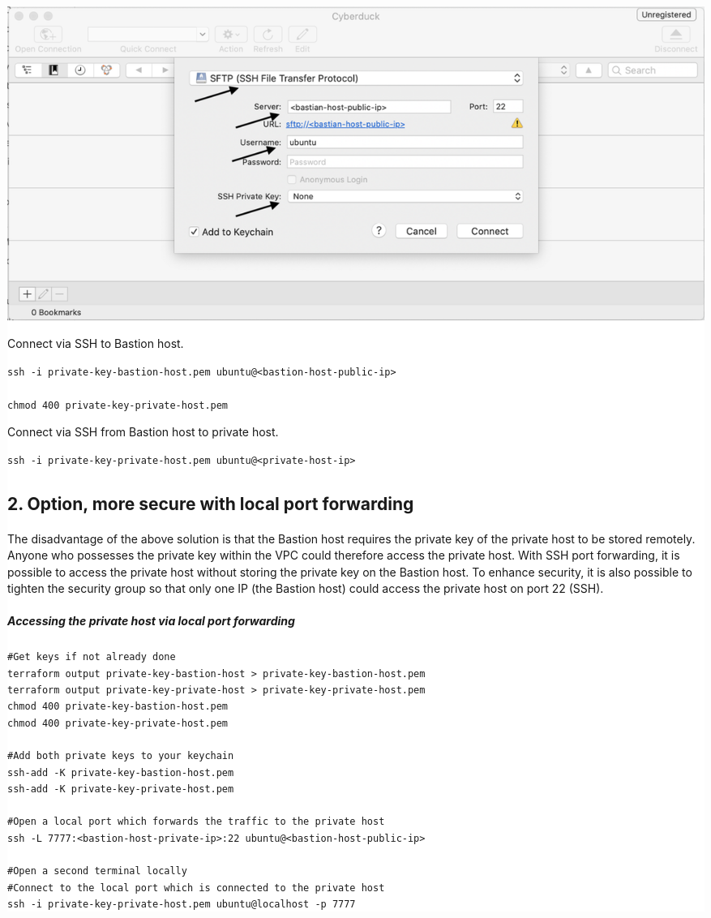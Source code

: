 ![Copy private key](pictures/Copy-private-key.png)

Connect via SSH to Bastion host.

```
ssh -i private-key-bastion-host.pem ubuntu@<bastion-host-public-ip>

chmod 400 private-key-private-host.pem
```

Connect via SSH from Bastion host to private host.

```
ssh -i private-key-private-host.pem ubuntu@<private-host-ip>

```


## 2. Option, more secure with local port forwarding

The disadvantage of the above solution is that the Bastion host requires the private key of the private host to be stored remotely. Anyone who possesses the private key within the VPC could therefore access the private host. With SSH port forwarding, it is possible to access the private host without storing the private key on the Bastion host. To enhance security, it is also possible to tighten the security group so that only one IP (the Bastion host) could access the private host on port 22 (SSH).

##### Accessing the private host via local port forwarding

```
#Get keys if not already done
terraform output private-key-bastion-host > private-key-bastion-host.pem
terraform output private-key-private-host > private-key-private-host.pem
chmod 400 private-key-bastion-host.pem
chmod 400 private-key-private-host.pem

#Add both private keys to your keychain
ssh-add -K private-key-bastion-host.pem 
ssh-add -K private-key-private-host.pem  

#Open a local port which forwards the traffic to the private host
ssh -L 7777:<bastion-host-private-ip>:22 ubuntu@<bastion-host-public-ip>

#Open a second terminal locally
#Connect to the local port which is connected to the private host
ssh -i private-key-private-host.pem ubuntu@localhost -p 7777

```